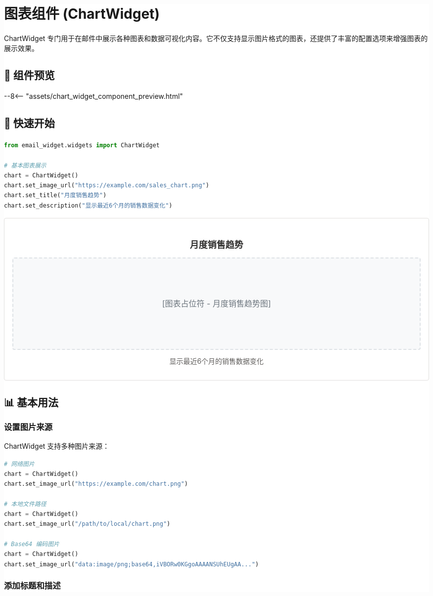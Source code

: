 # 图表组件 (ChartWidget)

ChartWidget 专门用于在邮件中展示各种图表和数据可视化内容。它不仅支持显示图片格式的图表，还提供了丰富的配置选项来增强图表的展示效果。

## 🎯 组件预览

--8<-- "assets/chart_widget_component_preview.html"

## 🚀 快速开始

```python
from email_widget.widgets import ChartWidget

# 基本图表展示
chart = ChartWidget()
chart.set_image_url("https://example.com/sales_chart.png")
chart.set_title("月度销售趋势")
chart.set_description("显示最近6个月的销售数据变化")
```

<div style="background: #ffffff; border: 1px solid #e1dfdd; border-radius: 4px; padding: 16px; margin: 16px 0; text-align: center;">
    <h3 style="color: #323130; margin-bottom: 12px; font-size: 18px; font-weight: 600;">月度销售趋势</h3>
    <div style="background: #f8f9fa; padding: 80px 20px; border-radius: 4px; border: 2px dashed #dee2e6; color: #6c757d; font-size: 16px;">
        [图表占位符 - 月度销售趋势图]
    </div>
    <p style="color: #605e5c; margin: 12px 0; font-size: 14px; line-height: 1.5;">显示最近6个月的销售数据变化</p>
</div>

## 📊 基本用法

### 设置图片来源

ChartWidget 支持多种图片来源：

```python
# 网络图片
chart = ChartWidget()
chart.set_image_url("https://example.com/chart.png")

# 本地文件路径
chart = ChartWidget()
chart.set_image_url("/path/to/local/chart.png")

# Base64 编码图片
chart = ChartWidget()
chart.set_image_url("data:image/png;base64,iVBORw0KGgoAAAANSUhEUgAA...")
```

### 添加标题和描述
